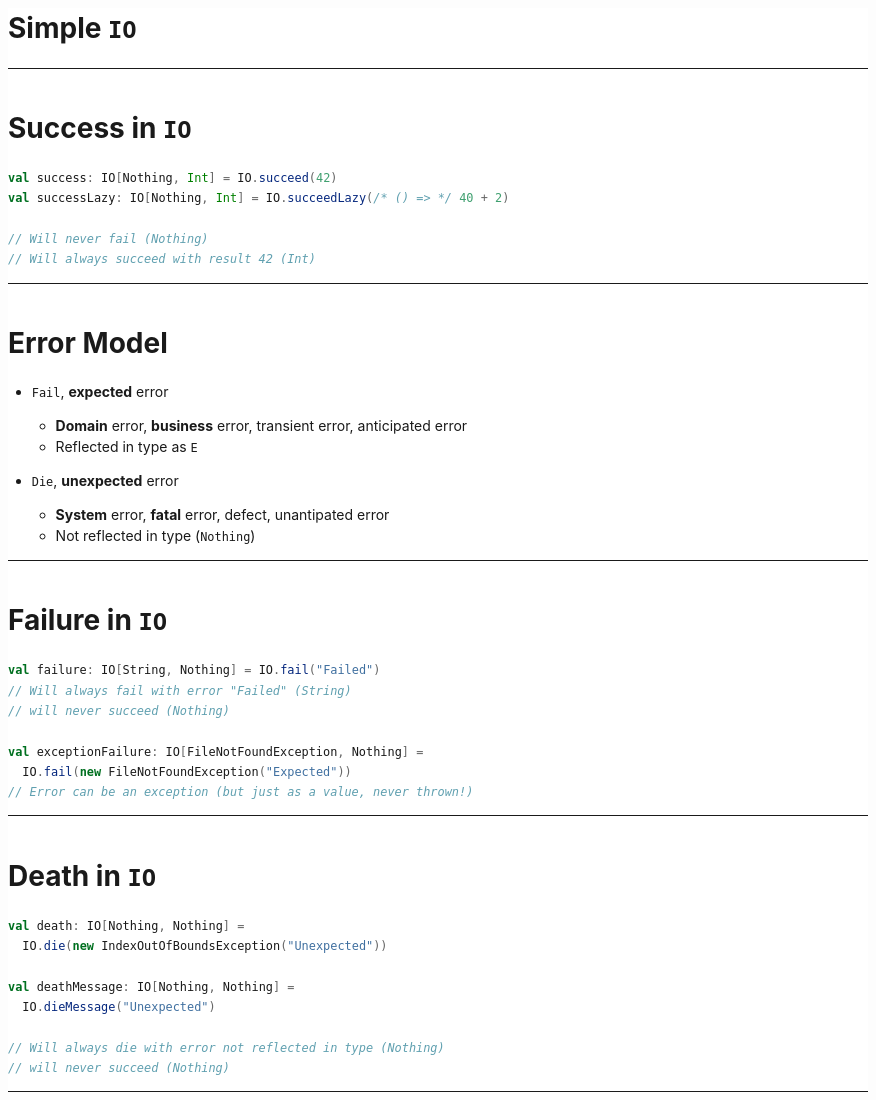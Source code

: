 
# Simple `IO`

---

# Success in `IO`

```scala
val success: IO[Nothing, Int] = IO.succeed(42)
val successLazy: IO[Nothing, Int] = IO.succeedLazy(/* () => */ 40 + 2)

// Will never fail (Nothing)
// Will always succeed with result 42 (Int)
```

---

# Error Model

* `Fail`, **expected** error
  - **Domain** error, **business** error, transient error, anticipated error
  - Reflected in type as `E`

* `Die`, **unexpected** error
  - **System** error, **fatal** error, defect, unantipated error
  - Not reflected in type (`Nothing`)

---

# Failure in `IO`

```scala
val failure: IO[String, Nothing] = IO.fail("Failed")
// Will always fail with error "Failed" (String)
// will never succeed (Nothing)

val exceptionFailure: IO[FileNotFoundException, Nothing] =
  IO.fail(new FileNotFoundException("Expected"))
// Error can be an exception (but just as a value, never thrown!)
```

---

# Death in `IO`

```scala
val death: IO[Nothing, Nothing] =
  IO.die(new IndexOutOfBoundsException("Unexpected"))

val deathMessage: IO[Nothing, Nothing] =
  IO.dieMessage("Unexpected")

// Will always die with error not reflected in type (Nothing)
// will never succeed (Nothing)
```

---
